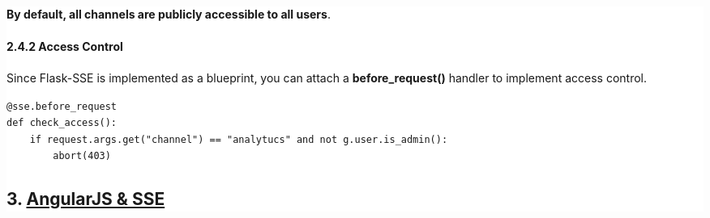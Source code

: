 **By default, all channels are publicly accessible to all users**.

#### 2.4.2 Access Control
Since Flask-SSE is implemented as a blueprint, you can attach a **before_request()** handler to implement access control.
    
    @sse.before_request
    def check_access():
        if request.args.get("channel") == "analytucs" and not g.user.is_admin():
            abort(403)

## 3. [AngularJS & SSE](http://www.smartjava.org/content/html5-server-sent-events-angularjs-nodejs-and-expressjs)